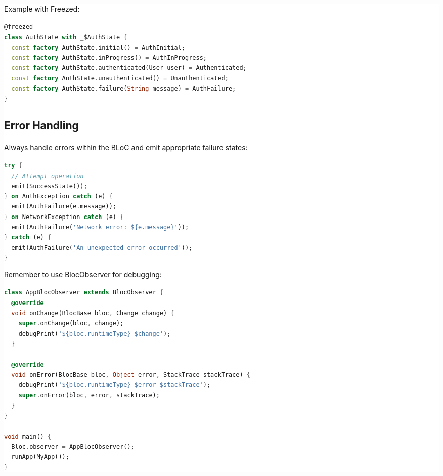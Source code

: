 Example with Freezed:
```dart
@freezed
class AuthState with _$AuthState {
  const factory AuthState.initial() = AuthInitial;
  const factory AuthState.inProgress() = AuthInProgress;
  const factory AuthState.authenticated(User user) = Authenticated;
  const factory AuthState.unauthenticated() = Unauthenticated;
  const factory AuthState.failure(String message) = AuthFailure;
}
```

## Error Handling
Always handle errors within the BLoC and emit appropriate failure states:

```dart
try {
  // Attempt operation
  emit(SuccessState());
} on AuthException catch (e) {
  emit(AuthFailure(e.message));
} on NetworkException catch (e) {
  emit(AuthFailure('Network error: ${e.message}'));
} catch (e) {
  emit(AuthFailure('An unexpected error occurred'));
}
```

Remember to use BlocObserver for debugging:
```dart
class AppBlocObserver extends BlocObserver {
  @override
  void onChange(BlocBase bloc, Change change) {
    super.onChange(bloc, change);
    debugPrint('${bloc.runtimeType} $change');
  }

  @override
  void onError(BlocBase bloc, Object error, StackTrace stackTrace) {
    debugPrint('${bloc.runtimeType} $error $stackTrace');
    super.onError(bloc, error, stackTrace);
  }
}

void main() {
  Bloc.observer = AppBlocObserver();
  runApp(MyApp());
}